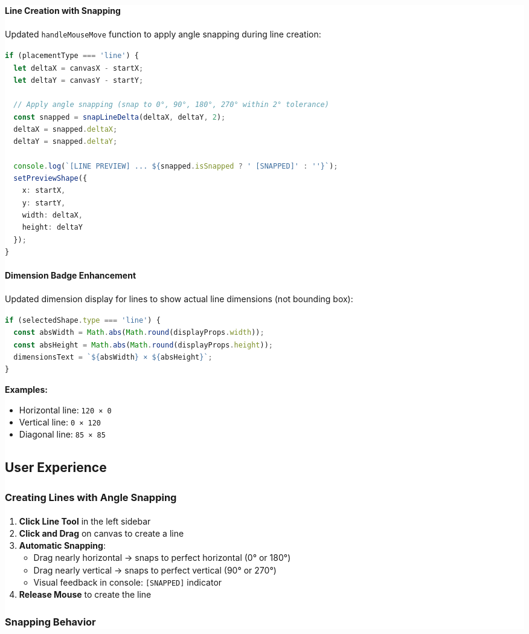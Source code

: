 #### Line Creation with Snapping
Updated `handleMouseMove` function to apply angle snapping during line creation:

```typescript
if (placementType === 'line') {
  let deltaX = canvasX - startX;
  let deltaY = canvasY - startY;
  
  // Apply angle snapping (snap to 0°, 90°, 180°, 270° within 2° tolerance)
  const snapped = snapLineDelta(deltaX, deltaY, 2);
  deltaX = snapped.deltaX;
  deltaY = snapped.deltaY;
  
  console.log(`[LINE PREVIEW] ... ${snapped.isSnapped ? ' [SNAPPED]' : ''}`);
  setPreviewShape({ 
    x: startX, 
    y: startY, 
    width: deltaX, 
    height: deltaY 
  });
}
```

#### Dimension Badge Enhancement
Updated dimension display for lines to show actual line dimensions (not bounding box):

```typescript
if (selectedShape.type === 'line') {
  const absWidth = Math.abs(Math.round(displayProps.width));
  const absHeight = Math.abs(Math.round(displayProps.height));
  dimensionsText = `${absWidth} × ${absHeight}`;
}
```

**Examples:**
- Horizontal line: `120 × 0`
- Vertical line: `0 × 120`
- Diagonal line: `85 × 85`

## User Experience

### Creating Lines with Angle Snapping

1. **Click Line Tool** in the left sidebar
2. **Click and Drag** on canvas to create a line
3. **Automatic Snapping**:
   - Drag nearly horizontal → snaps to perfect horizontal (0° or 180°)
   - Drag nearly vertical → snaps to perfect vertical (90° or 270°)
   - Visual feedback in console: `[SNAPPED]` indicator
4. **Release Mouse** to create the line

### Snapping Behavior
